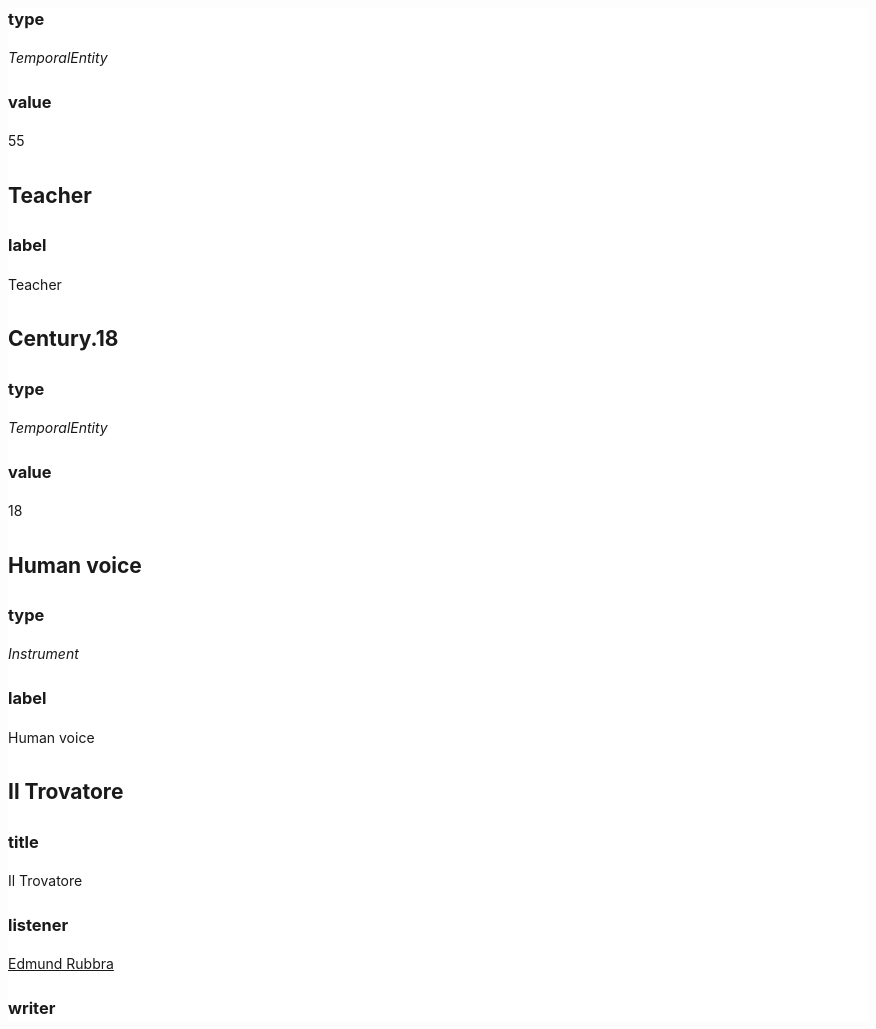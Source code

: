 ### type


*TemporalEntity*

### value


55

## Teacher

### label


Teacher

## Century.18

### type


*TemporalEntity*

### value


18

## Human voice

### type


*Instrument*

### label


Human voice

## Il Trovatore

### title


Il Trovatore

### listener


[Edmund Rubbra](#Edmund-Rubbra)

### writer

